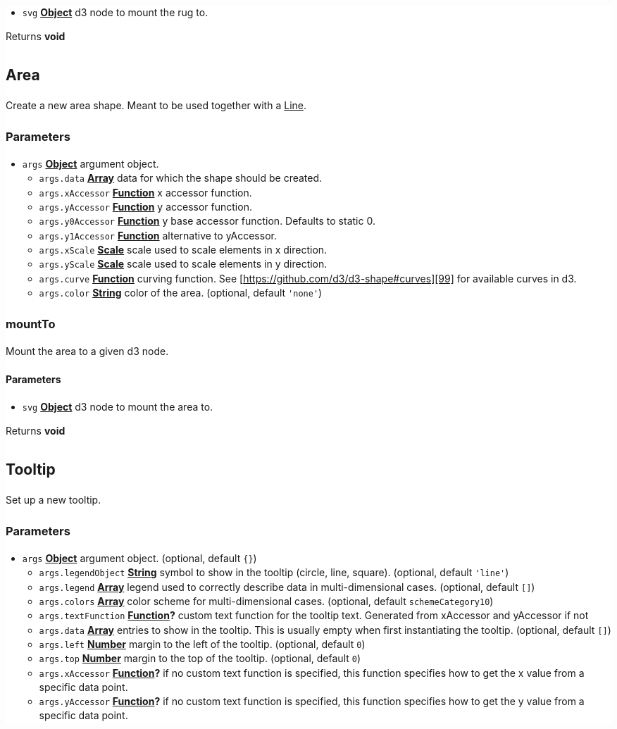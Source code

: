 -   `svg` **[Object][91]** d3 node to mount the rug to.

Returns **void** 

## Area

Create a new area shape.
Meant to be used together with a [Line][43].

### Parameters

-   `args` **[Object][91]** argument object.
    -   `args.data` **[Array][94]** data for which the shape should be created.
    -   `args.xAccessor` **[Function][92]** x accessor function.
    -   `args.yAccessor` **[Function][92]** y accessor function.
    -   `args.y0Accessor` **[Function][92]** y base accessor function. Defaults to static 0.
    -   `args.y1Accessor` **[Function][92]** alternative to yAccessor.
    -   `args.xScale` **[Scale][97]** scale used to scale elements in x direction.
    -   `args.yScale` **[Scale][97]** scale used to scale elements in y direction.
    -   `args.curve` **[Function][92]** curving function. See [https://github.com/d3/d3-shape#curves][99] for available curves in d3.
    -   `args.color` **[String][95]** color of the area. (optional, default `'none'`)

### mountTo

Mount the area to a given d3 node.

#### Parameters

-   `svg` **[Object][91]** d3 node to mount the area to.

Returns **void** 

## Tooltip

Set up a new tooltip.

### Parameters

-   `args` **[Object][91]** argument object. (optional, default `{}`)
    -   `args.legendObject` **[String][95]** symbol to show in the tooltip (circle, line, square). (optional, default `'line'`)
    -   `args.legend` **[Array][94]** legend used to correctly describe data in multi-dimensional cases. (optional, default `[]`)
    -   `args.colors` **[Array][94]** color scheme for multi-dimensional cases. (optional, default `schemeCategory10`)
    -   `args.textFunction` **[Function][92]?** custom text function for the tooltip text. Generated from xAccessor and yAccessor if not
    -   `args.data` **[Array][94]** entries to show in the tooltip. This is usually empty when first instantiating the tooltip. (optional, default `[]`)
    -   `args.left` **[Number][93]** margin to the left of the tooltip. (optional, default `0`)
    -   `args.top` **[Number][93]** margin to the top of the tooltip. (optional, default `0`)
    -   `args.xAccessor` **[Function][92]?** if no custom text function is specified, this function specifies how to get the x value from a specific data point.
    -   `args.yAccessor` **[Function][92]?** if no custom text function is specified, this function specifies how to get the y value from a specific data point.


[1]: #point
[2]: #parameters
[3]: #mountto
[4]: #parameters-1
[5]: #update
[6]: #parameters-2
[7]: #legend
[8]: #parameters-3
[9]: #darkencolor
[10]: #parameters-4
[11]: #clamp
[12]: #parameters-5
[13]: #mountto-1
[14]: #parameters-6
[15]: #rect
[16]: #parameters-7
[17]: #mountto-2
[18]: #parameters-8
[19]: #update-1
[20]: #parameters-9
[21]: #abstractshape
[22]: #parameters-10
[23]: #mountto-3
[24]: #parameters-11
[25]: #hide
[26]: #update-2
[27]: #parameters-12
[28]: #updategeneric
[29]: #parameters-13
[30]: #updatecolor
[31]: #parameters-14
[32]: #updateopacity
[33]: #parameters-15
[34]: #updatestroke
[35]: #parameters-16
[36]: #updateprop
[37]: #parameters-17
[38]: #dismount
[39]: #scale
[40]: #parameters-18
[41]: #getscaleobject
[42]: #parameters-19
[43]: #line
[44]: #parameters-20
[45]: #mountto-4
[46]: #parameters-21
[47]: #rug
[48]: #parameters-22
[49]: #mountto-5
[50]: #parameters-23
[51]: #area
[52]: #parameters-24
[53]: #mountto-6
[54]: #parameters-25
[55]: #tooltip
[56]: #parameters-26
[57]: #settextfunction
[58]: #parameters-27
[59]: #basetextfunction
[60]: #parameters-28
[61]: #update-3
[62]: #parameters-29
[63]: #hide-1
[64]: #mountto-7
[65]: #parameters-30
[66]: #addtext
[67]: #delaunay
[68]: #parameters-31
[69]: #mountdelaunay
[70]: #parameters-32
[71]: #normalizepoints
[72]: #parameters-33
[73]: #gotpoint
[74]: #parameters-34
[75]: #clickedpoint
[76]: #parameters-35
[77]: #mountto-8
[78]: #parameters-36
[79]: #axis
[80]: #parameters-37
[81]: #setlabeloffset
[82]: #parameters-38
[83]: #setupaxisobject
[84]: #domainobject
[85]: #labelobject
[86]: #mountto-9
[87]: #parameters-39
[88]: #difftotimeformat
[89]: #stringtoformat
[90]: #parameters-40
[91]: https://developer.mozilla.org/docs/Web/JavaScript/Reference/Global_Objects/Object
[92]: https://developer.mozilla.org/docs/Web/JavaScript/Reference/Statements/function
[93]: https://developer.mozilla.org/docs/Web/JavaScript/Reference/Global_Objects/Number
[94]: https://developer.mozilla.org/docs/Web/JavaScript/Reference/Global_Objects/Array
[95]: https://developer.mozilla.org/docs/Web/JavaScript/Reference/Global_Objects/String
[96]: https://css-tricks.com/snippets/javascript/lighten-darken-color/
[97]: #scale
[98]: #abstractshapeupdate
[99]: https://github.com/d3/d3-shape#curves
[100]: https://developer.mozilla.org/docs/Web/JavaScript/Reference/Global_Objects/Boolean
